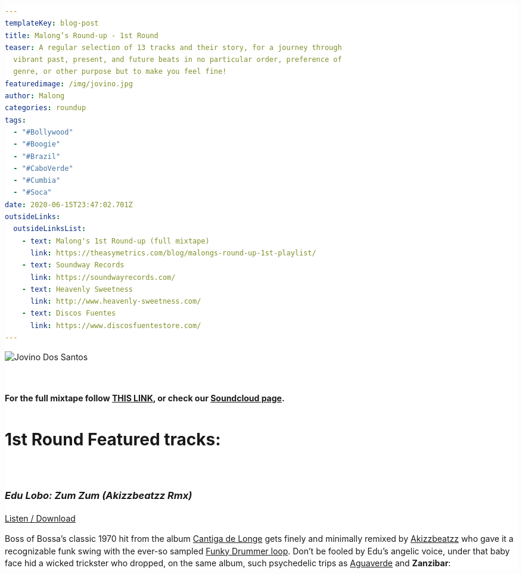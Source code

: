 ```yaml
---
templateKey: blog-post
title: Malong’s Round-up - 1st Round
teaser: A regular selection of 13 tracks and their story, for a journey through
  vibrant past, present, and future beats in no particular order, preference of
  genre, or other purpose but to make you feel fine!
featuredimage: /img/jovino.jpg
author: Malong
categories: roundup
tags:
  - "#Bollywood"
  - "#Boogie"
  - "#Brazil"
  - "#CaboVerde"
  - "#Cumbia"
  - "#Soca"
date: 2020-06-15T23:47:02.701Z
outsideLinks:
  outsideLinksList:
    - text: Malong's 1st Round-up (full mixtape)
      link: https://theasymetrics.com/blog/malongs-round-up-1st-playlist/
    - text: Soundway Records
      link: https://soundwayrecords.com/
    - text: Heavenly Sweetness
      link: http://www.heavenly-sweetness.com/
    - text: Discos Fuentes
      link: https://www.discosfuentestore.com/
---
```

![](/img/jovino.jpg "Jovino Dos Santos")

<br>

**For the full mixtape follow [THIS LINK](https://theasymetrics.com/malongs-round-up-1st-playlist/), or check our [Soundcloud page](https://soundcloud.com/the-asymetrics/malongs-monthly-round-up-1).**

# **1st Round Featured tracks:**

<br>

### [](https://soundcloud.com/nomagikmusic/edu-lobo-zum-zum-remix)***Edu Lobo: Zum Zum (Akizzbeatzz Rmx)***

[Listen / Download](https://soundcloud.com/nomagikmusic/edu-lobo-zum-zum-remix)

Boss of Bossa’s classic 1970 hit from the album [Cantiga de Longe](https://www.youtube.com/watch?v=0XOeueMas_c) gets finely and minimally remixed by [Akizzbeatzz](https://soundcloud.com/nomagikmusic) who gave it a recognizable funk swing with the ever-so sampled [Funky Drummer loop](https://www.youtube.com/watch?v=jOCNmimkFTs). Don’t be fooled by Edu’s angelic voice, under that baby face hid a wicked trickster who dropped, on the same album, such psychedelic trips as [Aguaverde](https://www.youtube.com/watch?v=810dMXkk7ws) and **Zanzibar**:
